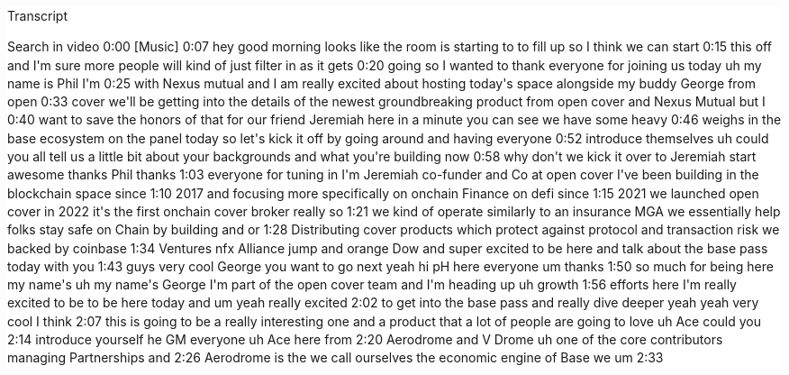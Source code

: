 Transcript


Search in video
0:00
[Music]
0:07
hey good morning looks like the room is starting to to fill up so I think we can start
0:15
this off and I'm sure more people will kind of just filter in as it gets
0:20
going so I wanted to thank everyone for joining us today uh my name is Phil I'm
0:25
with Nexus mutual and I am really excited about hosting today's space alongside my buddy George from open
0:33
cover we'll be getting into the details of the newest groundbreaking product from open cover and Nexus Mutual but I
0:40
want to save the honors of that for our friend Jeremiah here in a minute you can see we have some heavy
0:46
weighs in the base ecosystem on the panel today so let's kick it off by going around and having everyone
0:52
introduce themselves uh could you all tell us a little bit about your backgrounds and what you're building now
0:58
why don't we kick it over to Jeremiah start awesome thanks Phil thanks
1:03
everyone for tuning in I'm Jeremiah co-funder and Co at open cover I've been building in the blockchain space since
1:10
2017 and focusing more specifically on onchain Finance on defi since
1:15
2021 we launched open cover in 2022 it's the first onchain cover broker really so
1:21
we kind of operate similarly to an insurance MGA we essentially help folks stay safe on Chain by building and or
1:28
Distributing cover products which protect against protocol and transaction risk we backed by coinbase
1:34
Ventures nfx Alliance jump and orange Dow and super excited to be here and talk about the base pass today with you
1:43
guys very cool George you want to go next yeah hi pH here everyone um thanks
1:50
so much for being here my name's uh my name's George I'm part of the open cover team and I'm heading up uh growth
1:56
efforts here I'm really excited to be to be here today and um yeah really excited
2:02
to get into the base pass and really dive deeper yeah yeah very cool I think
2:07
this is going to be a really interesting one and a product that a lot of people are going to love uh Ace could you
2:14
introduce yourself he GM everyone uh Ace here from
2:20
Aerodrome and V Drome uh one of the core contributors managing Partnerships and
2:26
Aerodrome is the we call ourselves the economic engine of Base we um
2:33
